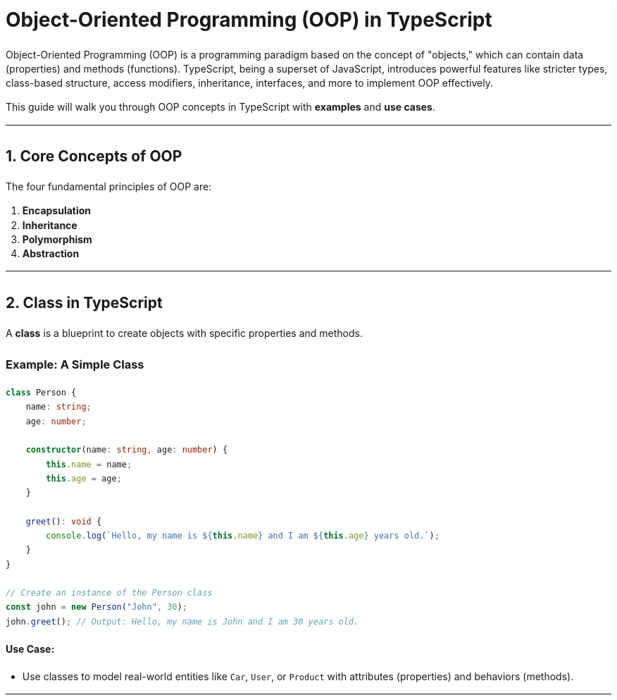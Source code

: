 # **Object-Oriented Programming (OOP) in TypeScript**

Object-Oriented Programming (OOP) is a programming paradigm based on the concept of "objects," which can contain data (properties) and methods (functions). TypeScript, being a superset of JavaScript, introduces powerful features like stricter types, class-based structure, access modifiers, inheritance, interfaces, and more to implement OOP effectively.

This guide will walk you through OOP concepts in TypeScript with **examples** and **use cases**.

---

## **1. Core Concepts of OOP**

The four fundamental principles of OOP are:
1. **Encapsulation**
2. **Inheritance**
3. **Polymorphism**
4. **Abstraction**

---

## **2. Class in TypeScript**

A **class** is a blueprint to create objects with specific properties and methods.

### Example: A Simple Class

```typescript
class Person {
    name: string;
    age: number;

    constructor(name: string, age: number) {
        this.name = name;
        this.age = age;
    }

    greet(): void {
        console.log(`Hello, my name is ${this.name} and I am ${this.age} years old.`);
    }
}

// Create an instance of the Person class
const john = new Person("John", 30);
john.greet(); // Output: Hello, my name is John and I am 30 years old.
```

#### Use Case:
- Use classes to model real-world entities like `Car`, `User`, or `Product` with attributes (properties) and behaviors (methods).

---
